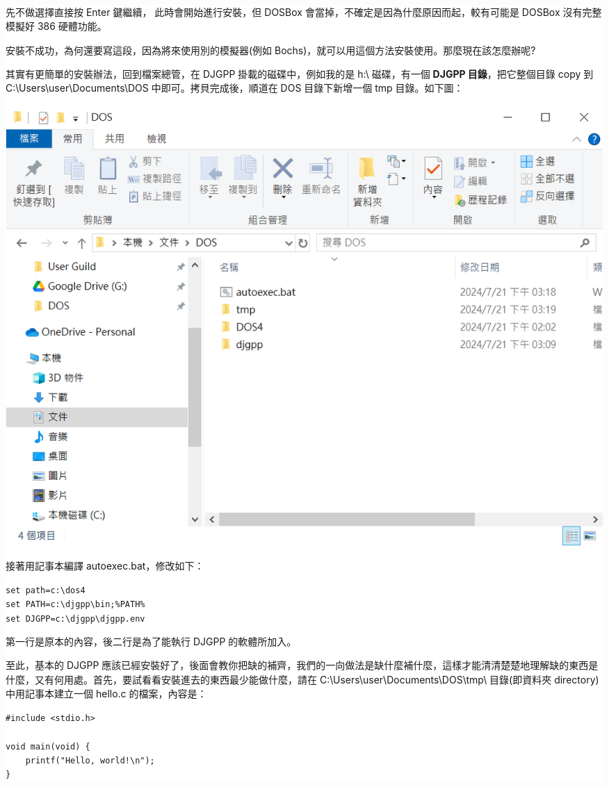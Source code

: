 先不做選擇直接按 Enter 鍵繼續， 此時會開始進行安裝，但 DOSBox 會當掉，不確定是因為什麼原因而起，較有可能是 DOSBox 沒有完整模擬好 386 硬體功能。

安裝不成功，為何還要寫這段，因為將來使用別的模擬器(例如 Bochs)，就可以用這個方法安裝使用。那麼現在該怎麼辦呢?

其實有更簡單的安裝辦法，回到檔案總管，在 DJGPP 掛載的磁碟中，例如我的是 h:\ 磁碟，有一個 **DJGPP 目錄**，把它整個目錄 copy 到 C:\Users\user\Documents\DOS 中即可。拷貝完成後，順道在 DOS 目錄下新增一個 tmp 目錄。如下圖：

![](./Images/2024-07-21-15-21-04-image.png)

接著用記事本編譯 autoexec.bat，修改如下：

    set path=c:\dos4
    set PATH=c:\djgpp\bin;%PATH%
    set DJGPP=c:\djgpp\djgpp.env

第一行是原本的內容，後二行是為了能執行 DJGPP 的軟體所加入。

至此，基本的 DJGPP 應該已經安裝好了，後面會教你把缺的補齊，我們的一向做法是缺什麼補什麼，這樣才能清清楚楚地理解缺的東西是什麼，又有何用處。首先，要試看看安裝進去的東西最少能做什麼，請在 C:\Users\user\Documents\DOS\tmp\ 目錄(即資料夾 directory)中用記事本建立一個 hello.c 的檔案，內容是：

    #include <stdio.h>
    
    void main(void) {
        printf("Hello, world!\n");
    }
